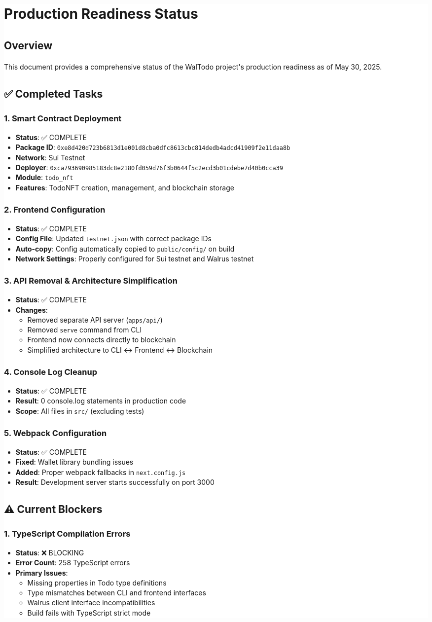 # Production Readiness Status

## Overview
This document provides a comprehensive status of the WalTodo project's production readiness as of May 30, 2025.

## ✅ Completed Tasks

### 1. Smart Contract Deployment
- **Status**: ✅ COMPLETE
- **Package ID**: `0xe8d420d723b6813d1e001d8cba0dfc8613cbc814dedb4adcd41909f2e11daa8b`
- **Network**: Sui Testnet
- **Deployer**: `0xca793690985183dc8e2180fd059d76f3b0644f5c2ecd3b01cdebe7d40b0cca39`
- **Module**: `todo_nft`
- **Features**: TodoNFT creation, management, and blockchain storage

### 2. Frontend Configuration
- **Status**: ✅ COMPLETE
- **Config File**: Updated `testnet.json` with correct package IDs
- **Auto-copy**: Config automatically copied to `public/config/` on build
- **Network Settings**: Properly configured for Sui testnet and Walrus testnet

### 3. API Removal & Architecture Simplification
- **Status**: ✅ COMPLETE
- **Changes**: 
  - Removed separate API server (`apps/api/`)
  - Removed `serve` command from CLI
  - Frontend now connects directly to blockchain
  - Simplified architecture to CLI ↔ Frontend ↔ Blockchain

### 4. Console Log Cleanup
- **Status**: ✅ COMPLETE
- **Result**: 0 console.log statements in production code
- **Scope**: All files in `src/` (excluding tests)

### 5. Webpack Configuration
- **Status**: ✅ COMPLETE
- **Fixed**: Wallet library bundling issues
- **Added**: Proper webpack fallbacks in `next.config.js`
- **Result**: Development server starts successfully on port 3000

## ⚠️ Current Blockers

### 1. TypeScript Compilation Errors
- **Status**: ❌ BLOCKING
- **Error Count**: 258 TypeScript errors
- **Primary Issues**:
  - Missing properties in Todo type definitions
  - Type mismatches between CLI and frontend interfaces
  - Walrus client interface incompatibilities
  - Build fails with TypeScript strict mode
